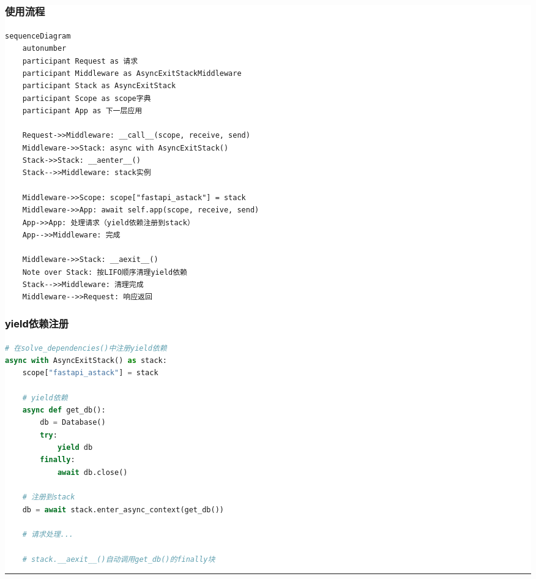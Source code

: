 ### 使用流程

```mermaid
sequenceDiagram
    autonumber
    participant Request as 请求
    participant Middleware as AsyncExitStackMiddleware
    participant Stack as AsyncExitStack
    participant Scope as scope字典
    participant App as 下一层应用
    
    Request->>Middleware: __call__(scope, receive, send)
    Middleware->>Stack: async with AsyncExitStack()
    Stack->>Stack: __aenter__()
    Stack-->>Middleware: stack实例
    
    Middleware->>Scope: scope["fastapi_astack"] = stack
    Middleware->>App: await self.app(scope, receive, send)
    App->>App: 处理请求（yield依赖注册到stack）
    App-->>Middleware: 完成
    
    Middleware->>Stack: __aexit__()
    Note over Stack: 按LIFO顺序清理yield依赖
    Stack-->>Middleware: 清理完成
    Middleware-->>Request: 响应返回
```

### yield依赖注册

```python
# 在solve_dependencies()中注册yield依赖
async with AsyncExitStack() as stack:
    scope["fastapi_astack"] = stack
    
    # yield依赖
    async def get_db():
        db = Database()
        try:
            yield db
        finally:
            await db.close()
    
    # 注册到stack
    db = await stack.enter_async_context(get_db())
    
    # 请求处理...
    
    # stack.__aexit__()自动调用get_db()的finally块
```

---
